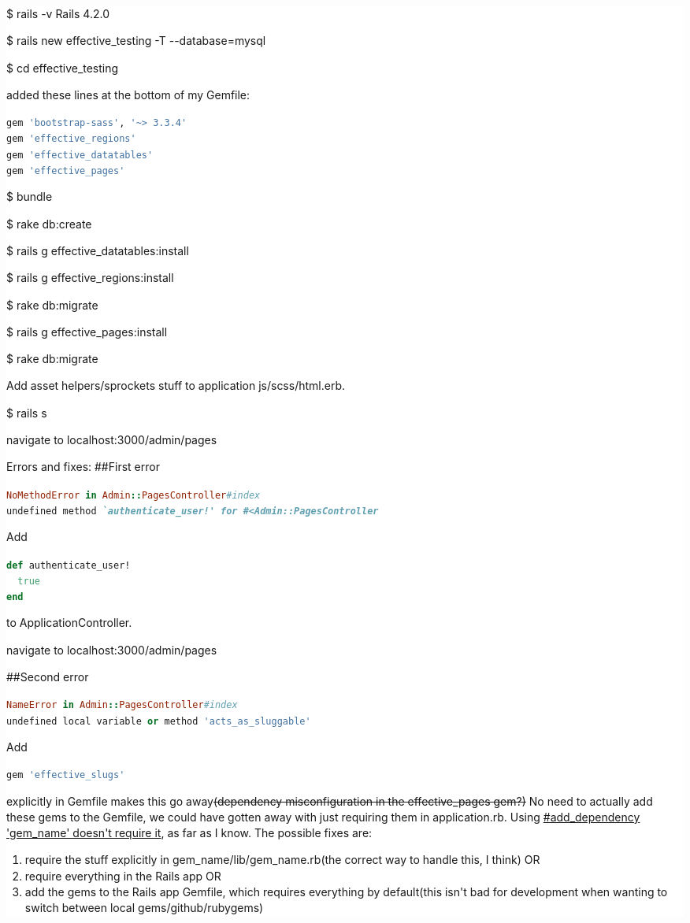 $  rails -v
Rails 4.2.0

$  rails new effective_testing -T --database=mysql

$  cd effective_testing

added these lines at the bottom of my Gemfile:

```ruby
gem 'bootstrap-sass', '~> 3.3.4'
gem 'effective_regions'
gem 'effective_datatables'
gem 'effective_pages'
```
$  bundle

$  rake db:create

$  rails g effective_datatables:install

$  rails g effective_regions:install

$  rake db:migrate

$  rails g effective_pages:install

$  rake db:migrate

Add asset helpers/sprockets stuff to application js/scss/html.erb.

$  rails s

navigate to localhost:3000/admin/pages

Errors and fixes:
##First error
```ruby
NoMethodError in Admin::PagesController#index
undefined method `authenticate_user!' for #<Admin::PagesController
```

Add

```ruby
def authenticate_user!
  true
end
```
to ApplicationController.

navigate to localhost:3000/admin/pages

##Second error

```ruby
NameError in Admin::PagesController#index
undefined local variable or method 'acts_as_sluggable'
```

Add
```ruby
gem 'effective_slugs'
```
 explicitly in Gemfile makes this go away~~(dependency misconfiguration in the effective_pages gem?)~~ No need to actually add these gems to the Gemfile, we could have gotten away with just requiring them in application.rb. Using [#add_dependency 'gem_name' doesn't require it](https://groups.google.com/forum/#!topic/ruby-bundler/3TPXWDikP0c), as far as I know. The possible fixes are:
 1. require the stuff explicitly in gem_name/lib/gem_name.rb(the correct way to handle this, I think) OR
 2. require everything in the Rails app OR
 3. add the gems to the Rails app Gemfile, which requires everything by default(this isn't bad for development when wanting to switch between local gems/github/rubygems)
